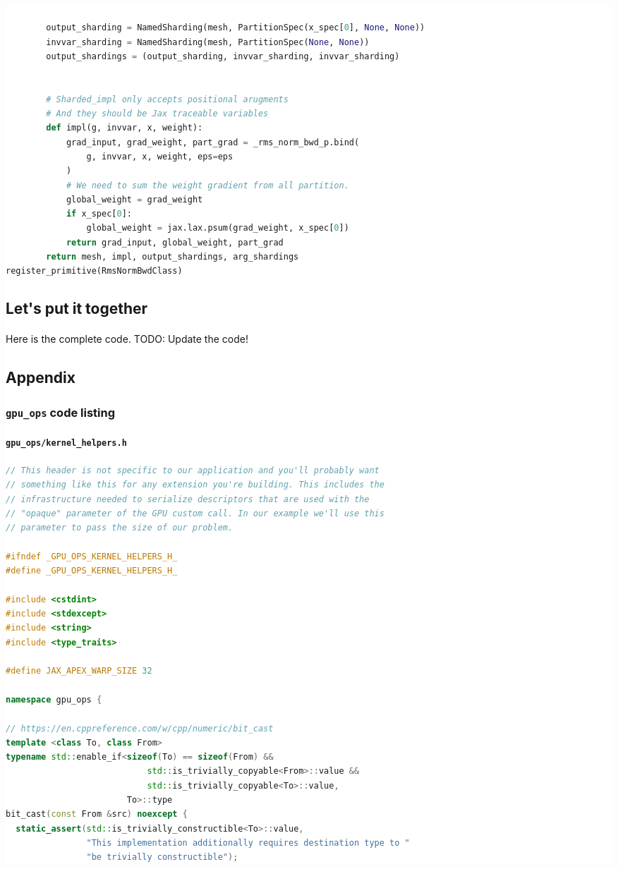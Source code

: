 ```python

        output_sharding = NamedSharding(mesh, PartitionSpec(x_spec[0], None, None))
        invvar_sharding = NamedSharding(mesh, PartitionSpec(None, None))
        output_shardings = (output_sharding, invvar_sharding, invvar_sharding)


        # Sharded_impl only accepts positional arugments
        # And they should be Jax traceable variables
        def impl(g, invvar, x, weight):
            grad_input, grad_weight, part_grad = _rms_norm_bwd_p.bind(
                g, invvar, x, weight, eps=eps
            )
            # We need to sum the weight gradient from all partition.
            global_weight = grad_weight
            if x_spec[0]:
                global_weight = jax.lax.psum(grad_weight, x_spec[0])
            return grad_input, global_weight, part_grad
        return mesh, impl, output_shardings, arg_shardings
register_primitive(RmsNormBwdClass)
```

## Let's put it together

Here is the complete code.
TODO: Update the code!
```
```

## Appendix

### `gpu_ops` code listing

#### `gpu_ops/kernel_helpers.h`

```cpp
// This header is not specific to our application and you'll probably want
// something like this for any extension you're building. This includes the
// infrastructure needed to serialize descriptors that are used with the
// "opaque" parameter of the GPU custom call. In our example we'll use this
// parameter to pass the size of our problem.

#ifndef _GPU_OPS_KERNEL_HELPERS_H_
#define _GPU_OPS_KERNEL_HELPERS_H_

#include <cstdint>
#include <stdexcept>
#include <string>
#include <type_traits>

#define JAX_APEX_WARP_SIZE 32

namespace gpu_ops {

// https://en.cppreference.com/w/cpp/numeric/bit_cast
template <class To, class From>
typename std::enable_if<sizeof(To) == sizeof(From) &&
                            std::is_trivially_copyable<From>::value &&
                            std::is_trivially_copyable<To>::value,
                        To>::type
bit_cast(const From &src) noexcept {
  static_assert(std::is_trivially_constructible<To>::value,
                "This implementation additionally requires destination type to "
                "be trivially constructible");
```